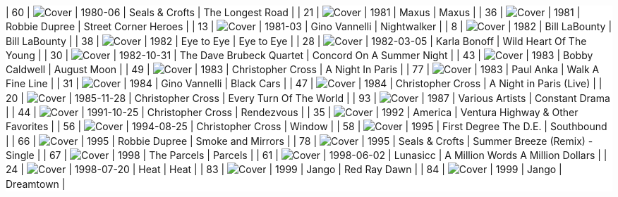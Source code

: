 | 60 | ![Cover](https://i.discogs.com/WAOLI7vrZK3Qr4KDaim9Y0UJU8-hNUlSY3zPR9otaGA/rs:fit/g:sm/q:40/h:150/w:150/czM6Ly9kaXNjb2dz/LWRhdGFiYXNlLWlt/YWdlcy9SLTE2NTA2/MTctMTI4MTQ1Nzcx/NS5qcGVn.jpeg) | 1980-06 | Seals &amp; Crofts | The Longest Road |
| 21 | ![Cover](https://i.discogs.com/NST0my_jNwRFkh9q9IyueOgjNQHAgod9DQnmADZT7fY/rs:fit/g:sm/q:40/h:150/w:150/czM6Ly9kaXNjb2dz/LWRhdGFiYXNlLWlt/YWdlcy9SLTI3MTkw/MzgtMTYzNzA1NjE5/Ny03Njk5LmpwZWc.jpeg) | 1981 | Maxus | Maxus |
| 36 | ![Cover](https://lastfm.freetls.fastly.net/i/u/34s/bcaf914ab934ccb820abcfc9c6e87a09.png) | 1981 | Robbie Dupree | Street Corner Heroes |
| 13 | ![Cover](https://i.discogs.com/Kq2ugFcw9e6uA_4eQyZZMth0Ie_Ixp-JCrZEXR8rsD0/rs:fit/g:sm/q:40/h:150/w:150/czM6Ly9kaXNjb2dz/LWRhdGFiYXNlLWlt/YWdlcy9SLTkzMzI2/MC0xMzUyNjc3NTQ2/LTkwMjUuanBlZw.jpeg) | 1981-03 | Gino Vannelli | Nightwalker |
| 8 | ![Cover](https://i.discogs.com/MS7v3Ww3sGyWSSSTYU-Xkndjl-QN0pEu9ufMxiK3bRc/rs:fit/g:sm/q:40/h:150/w:150/czM6Ly9kaXNjb2dz/LWRhdGFiYXNlLWlt/YWdlcy9SLTI5ODgw/MDAtMTQwMjA5NDg2/Ni0zNjY2LmpwZWc.jpeg) | 1982 | Bill LaBounty | Bill LaBounty |
| 38 | ![Cover](https://i.discogs.com/YgfkWhx4CbJI_vgU5zxsIa8iP5OCnia2nWJEPw6x_rc/rs:fit/g:sm/q:40/h:150/w:150/czM6Ly9kaXNjb2dz/LWRhdGFiYXNlLWlt/YWdlcy9SLTIzNTU3/NjItMTQyNjQzMDAy/Ny01MzEzLmpwZWc.jpeg) | 1982 | Eye to Eye | Eye to Eye |
| 28 | ![Cover](https://i.discogs.com/ihKkCTxJiZ9kOYHvrDZmIm6v5WFHoR4SresGWkRu1yM/rs:fit/g:sm/q:40/h:150/w:150/czM6Ly9kaXNjb2dz/LWRhdGFiYXNlLWlt/YWdlcy9SLTE2MTYx/MDktMTQ5NTIyMzI5/Ni0xOTIyLmpwZWc.jpeg) | 1982-03-05 | Karla Bonoff | Wild Heart Of The Young |
| 30 | ![Cover](http://coverartarchive.org/release/b277e7c8-0a2d-4dcc-a923-4c24b513d6b1/3055243527-250.jpg) | 1982-10-31 | The Dave Brubeck Quartet | Concord On A Summer Night |
| 43 | ![Cover](http://coverartarchive.org/release/464c703c-b027-45fb-9bbc-884049fd4434/22429760605-250.jpg) | 1983 | Bobby Caldwell | August Moon |
| 49 | ![Cover](https://i.discogs.com/jxa7oGGwz4FZlZ90IbOrygVgMXaP-WCyNtt-6lb28DU/rs:fit/g:sm/q:40/h:150/w:150/czM6Ly9kaXNjb2dz/LWRhdGFiYXNlLWlt/YWdlcy9SLTk2MzY4/OTAtMTQ4Mzk5NjUw/NS04MTE3LmpwZWc.jpeg) | 1983 | Christopher Cross | A Night In Paris |
| 77 | ![Cover](https://i.discogs.com/yK0pVCHz7X5GpIX4zW5bgHxUFFjqxVF83OuGlcSbyvc/rs:fit/g:sm/q:40/h:150/w:150/czM6Ly9kaXNjb2dz/LWRhdGFiYXNlLWlt/YWdlcy9SLTE1ODYy/MTAtMTIzMDM3Njg4/MS5qcGVn.jpeg) | 1983 | Paul Anka | Walk A Fine Line |
| 31 | ![Cover](https://i.discogs.com/YfysQj09kps1TWl1cMWQVQWfR1d7-fJL28Hycc2ZfLs/rs:fit/g:sm/q:40/h:150/w:150/czM6Ly9kaXNjb2dz/LWRhdGFiYXNlLWlt/YWdlcy9SLTk0NTMw/NC0xMTc1ODM5NjM2/LmpwZWc.jpeg) | 1984 | Gino Vannelli | Black Cars |
| 47 | ![Cover](https://i.discogs.com/jxa7oGGwz4FZlZ90IbOrygVgMXaP-WCyNtt-6lb28DU/rs:fit/g:sm/q:40/h:150/w:150/czM6Ly9kaXNjb2dz/LWRhdGFiYXNlLWlt/YWdlcy9SLTk2MzY4/OTAtMTQ4Mzk5NjUw/NS04MTE3LmpwZWc.jpeg) | 1984 | Christopher Cross | A Night in Paris (Live) |
| 20 | ![Cover](https://i.discogs.com/r-FuIsiQxpB7s4Ql-3YZliuJzTj_GR-ABAy2uyHeOfI/rs:fit/g:sm/q:40/h:150/w:150/czM6Ly9kaXNjb2dz/LWRhdGFiYXNlLWlt/YWdlcy9SLTEwNDI5/NzUtMTM5NTIxNTUy/NS04MDk0LmpwZWc.jpeg) | 1985-11-28 | Christopher Cross | Every Turn Of The World |
| 93 | ![Cover](https://i.discogs.com/GI1kawXX_WImQLdkh351zrlXYhSMY8MnnPYNkcrhhIU/rs:fit/g:sm/q:40/h:150/w:150/czM6Ly9kaXNjb2dz/LWRhdGFiYXNlLWlt/YWdlcy9SLTYyNDIw/Ny0xMTY1MjQ0MjIy/LmpwZWc.jpeg) | 1987 | Various Artists | Constant Drama |
| 44 | ![Cover](https://i.discogs.com/uVvohYpjJEwqqnramCDP3KpEgF5aPZ5_3fSGhIqXqXA/rs:fit/g:sm/q:40/h:150/w:150/czM6Ly9kaXNjb2dz/LWRhdGFiYXNlLWlt/YWdlcy9SLTI4Mzk5/NzAtMTUxMDgzNjc4/OC04NDA4LmpwZWc.jpeg) | 1991-10-25 | Christopher Cross | Rendezvous |
| 35 | ![Cover](https://i.discogs.com/SeHhHy4zqkhXaK1yBhhkxZKG3NTL9SbM9QuAIscrA1Q/rs:fit/g:sm/q:40/h:150/w:150/czM6Ly9kaXNjb2dz/LWRhdGFiYXNlLWlt/YWdlcy9SLTM2OTIy/MzUtMTQyOTk2MTQ5/MS01MjU0LmpwZWc.jpeg) | 1992 | America | Ventura Highway &amp; Other Favorites |
| 56 | ![Cover](http://coverartarchive.org/release/33abbb05-2262-48da-bc9a-3e86b2db28e3/3515739908-250.jpg) | 1994-08-25 | Christopher Cross | Window |
| 58 | ![Cover](https://i.discogs.com/-nYHg0qIF33nHytxrY3bKzw8E8UIPhR03G08pupWVNU/rs:fit/g:sm/q:40/h:150/w:150/czM6Ly9kaXNjb2dz/LWRhdGFiYXNlLWlt/YWdlcy9SLTQ4MDYx/ODEtMTY5Mzk0Mzg4/OC0yOTI5LmpwZWc.jpeg) | 1995 | First Degree The D.E. | Southbound |
| 66 | ![Cover](https://i.discogs.com/C8Q20vDhiM2Tp18CWNAPPaZ5eZU4AN1kQI8PSI1sh10/rs:fit/g:sm/q:40/h:150/w:150/czM6Ly9kaXNjb2dz/LWRhdGFiYXNlLWlt/YWdlcy9SLTYwNjcw/MTgtMTQxMDE5OTg0/OS02MzgzLmpwZWc.jpeg) | 1995 | Robbie Dupree | Smoke and Mirrors |
| 78 | ![Cover](https://i.discogs.com/PL2NOrFbUvKCYBI_kyy-lGVlIz2WvU24_osP4A17lU8/rs:fit/g:sm/q:40/h:150/w:150/czM6Ly9kaXNjb2dz/LWRhdGFiYXNlLWlt/YWdlcy9SLTQ1NDI1/NDYtMTQ3NDgwNzAz/Ny05NTE0LmpwZWc.jpeg) | 1995 | Seals &amp; Crofts | Summer Breeze (Remix) - Single |
| 67 | ![Cover](https://i.discogs.com/RZw1DaSNCtvdxc-MupwIJBLinmJIqe0rJWlghW3I-Ts/rs:fit/g:sm/q:40/h:150/w:150/czM6Ly9kaXNjb2dz/LWRhdGFiYXNlLWlt/YWdlcy9SLTE4MDE4/MDctMTI0NTA0ODY2/NS5qcGVn.jpeg) | 1998 | The Parcels | Parcels |
| 61 | ![Cover](http://coverartarchive.org/release/82b70fc0-c33f-4076-b106-dc51a03214c0/7342984042-250.jpg) | 1998-06-02 | Lunasicc | A Million Words A Million Dollars |
| 24 | ![Cover](https://i.discogs.com/VkI0mRvf9ukmm0VkrEzeQeGchy7hWZ2xD83Jpp_9IfQ/rs:fit/g:sm/q:40/h:150/w:150/czM6Ly9kaXNjb2dz/LWRhdGFiYXNlLWlt/YWdlcy9SLTIyMTUx/MjctMTU2NjcyNzQ1/MS04OTMxLmpwZWc.jpeg) | 1998-07-20 | Heat | Heat |
| 83 | ![Cover](https://i.discogs.com/RtWLL8qBMFJYoqGHdGItJKeIwaNIhF8W_ntMb9NeR8Q/rs:fit/g:sm/q:40/h:150/w:150/czM6Ly9kaXNjb2dz/LWRhdGFiYXNlLWlt/YWdlcy9SLTY3Mjk4/MzItMTQyNTQ2ODgw/NC02MTcwLmpwZWc.jpeg) | 1999 | Jango | Red Ray Dawn |
| 84 | ![Cover](https://i.discogs.com/RtWLL8qBMFJYoqGHdGItJKeIwaNIhF8W_ntMb9NeR8Q/rs:fit/g:sm/q:40/h:150/w:150/czM6Ly9kaXNjb2dz/LWRhdGFiYXNlLWlt/YWdlcy9SLTY3Mjk4/MzItMTQyNTQ2ODgw/NC02MTcwLmpwZWc.jpeg) | 1999 | Jango | Dreamtown |